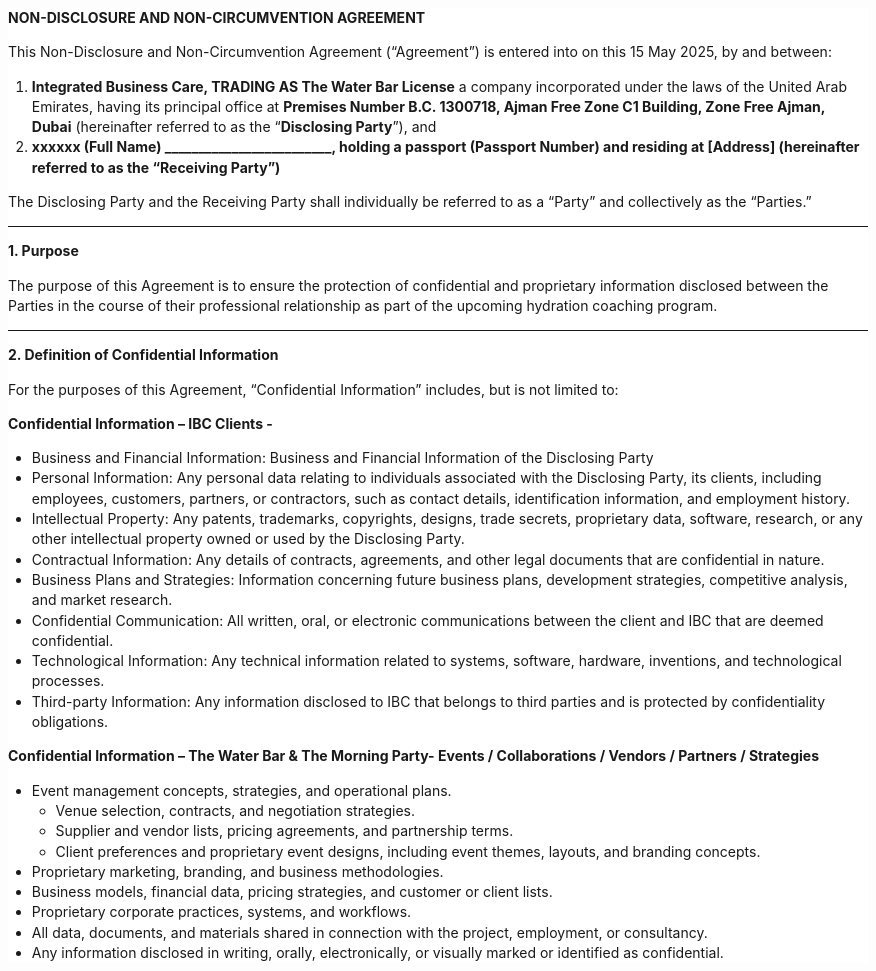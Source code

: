 **NON-DISCLOSURE AND NON-CIRCUMVENTION AGREEMENT**

This Non-Disclosure and Non-Circumvention Agreement (“Agreement”) is entered into on this 15 May 2025, by and between:

1. **Integrated Business Care, TRADING AS The Water Bar License** a company incorporated under the laws of the United Arab Emirates, having its principal office at **Premises Number B.C. 1300718, Ajman Free Zone C1 Building, Zone Free Ajman, Dubai**  (hereinafter referred to as the “**Disclosing Party**”), and  
2. **xxxxxx (Full Name) \_\_\_\_\_\_\_\_\_\_\_\_\_\_\_\_\_\_\_\_\_\_\_\_\_, holding a passport (Passport Number) and residing at \[Address\] (hereinafter referred to as the “Receiving Party”)**

The Disclosing Party and the Receiving Party shall individually be referred to as a “Party” and collectively as the “Parties.”

---

**1\. Purpose**

The purpose of this Agreement is to ensure the protection of confidential and proprietary information disclosed between the Parties in the course of their professional relationship as part of the upcoming hydration coaching program.

---

**2\. Definition of Confidential Information**

For the purposes of this Agreement, “Confidential Information” includes, but is not limited to:

**Confidential Information – IBC Clients \-** 

* Business and Financial Information: Business and Financial Information of the Disclosing Party  
* Personal Information: Any personal data relating to individuals associated with the Disclosing Party, its clients, including employees, customers, partners, or contractors, such as contact details, identification information, and employment history.  
* Intellectual Property: Any patents, trademarks, copyrights, designs, trade secrets, proprietary data, software, research, or any other intellectual property owned or used by the Disclosing Party.  
* Contractual Information: Any details of contracts, agreements, and other legal documents that are confidential in nature.  
* Business Plans and Strategies: Information concerning future business plans, development strategies, competitive analysis, and market research.  
* Confidential Communication: All written, oral, or electronic communications between the client and IBC that are deemed confidential.  
* Technological Information: Any technical information related to systems, software, hardware, inventions, and technological processes.  
* Third-party Information: Any information disclosed to IBC that belongs to third parties and is protected by confidentiality obligations.

**Confidential Information – The Water Bar & The Morning Party-  Events / Collaborations / Vendors / Partners / Strategies**

* Event management concepts, strategies, and operational plans.  
  * Venue selection, contracts, and negotiation strategies.  
  * Supplier and vendor lists, pricing agreements, and partnership terms.  
  * Client preferences and proprietary event designs, including event themes, layouts, and branding concepts.  
* Proprietary marketing, branding, and business methodologies.  
* Business models, financial data, pricing strategies, and customer or client lists.  
* Proprietary corporate practices, systems, and workflows.  
* All data, documents, and materials shared in connection with the project, employment, or consultancy.  
* Any information disclosed in writing, orally, electronically, or visually marked or identified as confidential.
